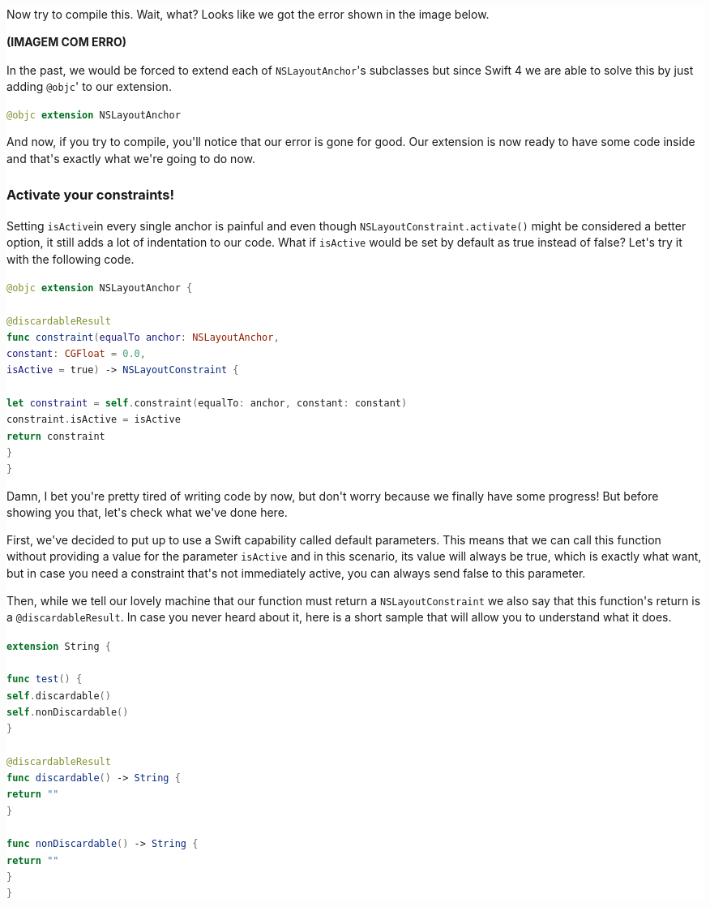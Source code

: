 Now try to compile this. Wait, what? Looks like we got the error shown in the image below.

**(IMAGEM COM ERRO)**

In the past, we would be forced to extend each of `NSLayoutAnchor`'s subclasses but since Swift 4 we are able to solve this by just adding `@objc`' to our extension.

```swift
@objc extension NSLayoutAnchor
```

And now, if you try to compile, you'll notice that our error is gone for good. Our extension is now ready to have some code inside and that's exactly what we're going to do now.

### Activate your constraints!

Setting `isActive`in every single anchor is painful and even though `NSLayoutConstraint.activate()` might be considered a better option, it still adds a lot of indentation to our code. What if `isActive` would be set by default as true instead of false? Let's try it with the following code.

```swift
@objc extension NSLayoutAnchor {

@discardableResult 
func constraint(equalTo anchor: NSLayoutAnchor, 
constant: CGFloat = 0.0, 
isActive = true) -> NSLayoutConstraint {

let constraint = self.constraint(equalTo: anchor, constant: constant)
constraint.isActive = isActive
return constraint
}
}
```

Damn, I bet you're pretty tired of writing code by now, but don't worry because we finally have some progress! But before showing you that, let's check what we've done here.

First, we've decided to put up to use a Swift capability called default parameters. This means that we can call this function without providing a value for the parameter `isActive` and in this scenario, its value will always be true, which is exactly what want, but in case you need a constraint that's not immediately active, you can always send false to this parameter.

Then, while we tell our lovely machine that our function must return a `NSLayoutConstraint` we also say that this function's return is a `@discardableResult`. In case you never heard about it, here is a short sample that will allow you to understand what it does.

```swift
extension String {

func test() {   
self.discardable()
self.nonDiscardable()
}

@discardableResult
func discardable() -> String {
return ""
}

func nonDiscardable() -> String {
return ""
}
}
```
